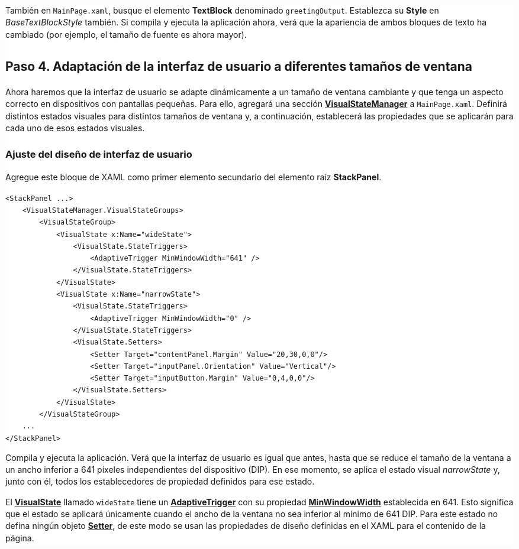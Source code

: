 También en `MainPage.xaml`, busque el elemento **TextBlock** denominado `greetingOutput`. Establezca su **Style** en *BaseTextBlockStyle* también. Si compila y ejecuta la aplicación ahora, verá que la apariencia de ambos bloques de texto ha cambiado (por ejemplo, el tamaño de fuente es ahora mayor).

## <a name="step-4-have-the-ui-adapt-to-different-window-sizes"></a>Paso 4. Adaptación de la interfaz de usuario a diferentes tamaños de ventana

Ahora haremos que la interfaz de usuario se adapte dinámicamente a un tamaño de ventana cambiante y que tenga un aspecto correcto en dispositivos con pantallas pequeñas. Para ello, agregará una sección [**VisualStateManager**](/uwp/api/Windows.UI.Xaml.VisualStateManager) a `MainPage.xaml`. Definirá distintos estados visuales para distintos tamaños de ventana y, a continuación, establecerá las propiedades que se aplicarán para cada uno de esos estados visuales.

### <a name="adjust-the-ui-layout"></a>Ajuste del diseño de interfaz de usuario

Agregue este bloque de XAML como primer elemento secundario del elemento raíz **StackPanel**.

```xaml
<StackPanel ...>
    <VisualStateManager.VisualStateGroups>
        <VisualStateGroup>
            <VisualState x:Name="wideState">
                <VisualState.StateTriggers>
                    <AdaptiveTrigger MinWindowWidth="641" />
                </VisualState.StateTriggers>
            </VisualState>
            <VisualState x:Name="narrowState">
                <VisualState.StateTriggers>
                    <AdaptiveTrigger MinWindowWidth="0" />
                </VisualState.StateTriggers>
                <VisualState.Setters>
                    <Setter Target="contentPanel.Margin" Value="20,30,0,0"/>
                    <Setter Target="inputPanel.Orientation" Value="Vertical"/>
                    <Setter Target="inputButton.Margin" Value="0,4,0,0"/>
                </VisualState.Setters>
            </VisualState>
        </VisualStateGroup>
    ...
</StackPanel>
```

Compila y ejecuta la aplicación. Verá que la interfaz de usuario es igual que antes, hasta que se reduce el tamaño de la ventana a un ancho inferior a 641 píxeles independientes del dispositivo (DIP). En ese momento, se aplica el estado visual *narrowState* y, junto con él, todos los establecedores de propiedad definidos para ese estado.

El [**VisualState**](/uwp/api/Windows.UI.Xaml.VisualState) llamado `wideState` tiene un [**AdaptiveTrigger**](/uwp/api/Windows.UI.Xaml.AdaptiveTrigger) con su propiedad [**MinWindowWidth**](/uwp/api/windows.ui.xaml.adaptivetrigger.minwindowwidth) establecida en 641. Esto significa que el estado se aplicará únicamente cuando el ancho de la ventana no sea inferior al mínimo de 641 DIP. Para este estado no defina ningún objeto [**Setter**](/uwp/api/Windows.UI.Xaml.Setter), de este modo se usan las propiedades de diseño definidas en el XAML para el contenido de la página.
